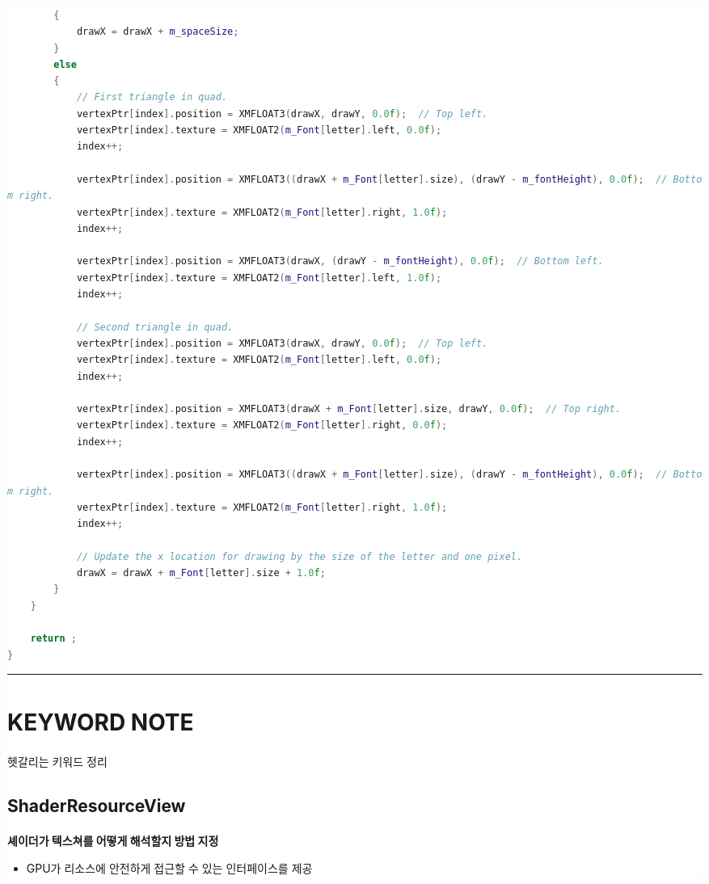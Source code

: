 ```c++
		{
			drawX = drawX + m_spaceSize;
		}
		else
		{
			// First triangle in quad.
			vertexPtr[index].position = XMFLOAT3(drawX, drawY, 0.0f);  // Top left.
			vertexPtr[index].texture = XMFLOAT2(m_Font[letter].left, 0.0f);
			index++;

			vertexPtr[index].position = XMFLOAT3((drawX + m_Font[letter].size), (drawY - m_fontHeight), 0.0f);  // Bottom right.
			vertexPtr[index].texture = XMFLOAT2(m_Font[letter].right, 1.0f);
			index++;

			vertexPtr[index].position = XMFLOAT3(drawX, (drawY - m_fontHeight), 0.0f);  // Bottom left.
			vertexPtr[index].texture = XMFLOAT2(m_Font[letter].left, 1.0f);
			index++;

			// Second triangle in quad.
			vertexPtr[index].position = XMFLOAT3(drawX, drawY, 0.0f);  // Top left.
			vertexPtr[index].texture = XMFLOAT2(m_Font[letter].left, 0.0f);
			index++;

			vertexPtr[index].position = XMFLOAT3(drawX + m_Font[letter].size, drawY, 0.0f);  // Top right.
			vertexPtr[index].texture = XMFLOAT2(m_Font[letter].right, 0.0f);
			index++;

			vertexPtr[index].position = XMFLOAT3((drawX + m_Font[letter].size), (drawY - m_fontHeight), 0.0f);  // Bottom right.
			vertexPtr[index].texture = XMFLOAT2(m_Font[letter].right, 1.0f);
			index++;

			// Update the x location for drawing by the size of the letter and one pixel.
			drawX = drawX + m_Font[letter].size + 1.0f;
		}
	}

	return ;
}
```

---

# KEYWORD NOTE
헷갈리는 키워드 정리

## ShaderResourceView
**셰이더가 텍스쳐를 어떻게 해석할지 방법 지정**
- GPU가 리소스에 안전하게 접근할 수 있는 인터페이스를 제공
